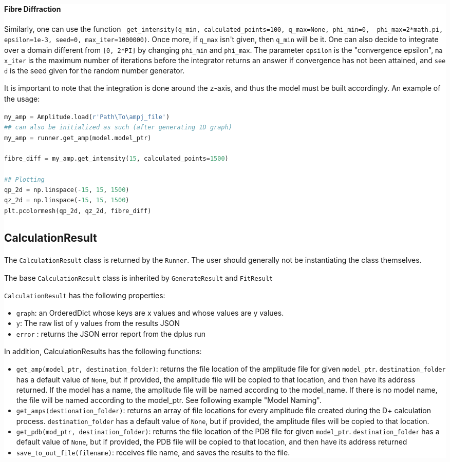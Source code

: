 #### Fibre Diffraction

Similarly, one can use the function ` get_intensity(q_min, calculated_points=100, q_max=None, phi_min=0, 
phi_max=2*math.pi, epsilon=1e-3, seed=0, max_iter=1000000)`. Once more, if `q_max` isn't given, then `q_min` will be 
it. One can also decide to integrate over a domain different from `[0, 2*PI]` by changing `phi_min` and `phi_max`. 
The parameter `epsilon` is the "convergence epsilon", `max_iter` is the maximum number of iterations before the 
integrator returns an answer if convergence has not been attained, and `seed` is the seed given for the random number 
generator.

It is important to note that the integration is done around the z-axis, and thus the model must be built accordingly.
An example of the usage:
```python
my_amp = Amplitude.load(r'Path\To\ampj_file')
## can also be initialized as such (after generating 1D graph)
my_amp = runner.get_amp(model.model_ptr)

fibre_diff = my_amp.get_intensity(15, calculated_points=1500)

## Plotting
qp_2d = np.linspace(-15, 15, 1500)
qz_2d = np.linspace(-15, 15, 1500)
plt.pcolormesh(qp_2d, qz_2d, fibre_diff)
```

## CalculationResult

The `CalculationResult` class is returned by the `Runner`.
The user should generally not be instantiating the class themselves.

The base `CalculationResult` class is inherited by `GenerateResult` and `FitResult`

`CalculationResult` has the following properties:

* `graph`: an OrderedDict whose keys are x values and whose values are y values.
* `y`: The raw list of y values from the results JSON
* `error` : returns the JSON error report from the dplus run

In addition, CalculationResults has the following functions:

* `get_amp(model_ptr, destination_folder)`: returns the file location of the amplitude file for given `model_ptr`.
  `destination_folder` has a default value of `None`, but if provided, the amplitude file will be copied to that location,
  and then have its address returned.
  If the model has a name, the amplitude file will be named according to the model_name. If there is no model name, the file will be named according to the model_ptr. See following example "Model Naming".
* `get_amps(destionation_folder)`: returns an array of file locations for every amplitude file created during the D+
  calculation process. `destination_folder` has a default value of `None`, but if provided, the amplitude files
  will be copied to that location.
* `get_pdb(mod_ptr, destination_folder)`: returns the file location of the PDB file for given `model_ptr`.
  `destination_folder` has a default value of `None`, but if provided, the PDB file will be copied to that location,
  and then have its address returned
* `save_to_out_file(filename)`: receives file name, and saves the results to the file.

